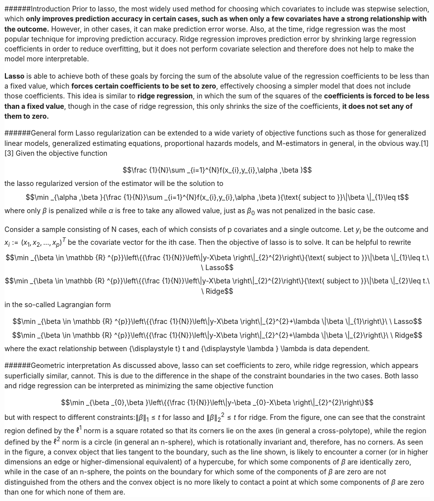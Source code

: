 ######Introduction
Prior to lasso, the most widely used method for choosing which covariates to include was stepwise selection, which **only improves prediction accuracy in certain cases, such as when only a few covariates have a strong relationship with the outcome.** However, in other cases, it can make prediction error worse. Also, at the time, ridge regression was the most popular technique for improving prediction accuracy. Ridge regression improves prediction error by shrinking large regression coefficients in order to reduce overfitting, but it does not perform covariate selection and therefore does not help to make the model more interpretable.

**Lasso** is able to achieve both of these goals by forcing the sum of the absolute value of the regression coefficients to be less than a fixed value, which __forces certain coefficients to be set to zero__, effectively choosing a simpler model that does not include those coefficients. This idea is similar to **ridge regression**, in which the sum of the squares of the **coefficients is forced to be less than a fixed value**, though in the case of ridge regression, this only shrinks the size of the coefficients, **it does not set any of them to zero.**

######General form
Lasso regularization can be extended to a wide variety of objective functions such as those for generalized linear models, generalized estimating equations, proportional hazards models, and M-estimators in general, in the obvious way.[1][3] Given the objective function

$$\frac {1}{N}\sum _{i=1}^{N}f(x_{i},y_{i},\alpha ,\beta )$$
the lasso regularized version of the estimator will be the solution to
$$\min _{\alpha ,\beta }{\frac {1}{N}}\sum _{i=1}^{N}f(x_{i},y_{i},\alpha ,\beta ){\text{ subject to }}\|\beta \|_{1}\leq t$$
where only $\beta$  is penalized while  $\alpha$  is free to take any allowed value, just as $\beta _{0}$ was not penalized in the basic case.

Consider a sample consisting of N cases, each of which consists of p covariates and a single outcome. Let $y_{i}$ be the outcome and $x_{i}:=(x_{1},x_{2},\ldots ,x_{p})^{T}$ be the covariate vector for the ith case. Then the objective of lasso is to solve.
It can be helpful to rewrite
$$\min _{\beta \in \mathbb {R} ^{p}}\left\{{\frac {1}{N}}\left\|y-X\beta \right\|_{2}^{2}\right\}{\text{ subject to }}\|\beta \|_{1}\leq t.\ \  Lasso$$
$$\min _{\beta \in \mathbb {R} ^{p}}\left\{{\frac {1}{N}}\left\|y-X\beta \right\|_{2}^{2}\right\}{\text{ subject to }}\|\beta \|_{2}\leq t.\ \  Ridge$$
in the so-called Lagrangian form

$$\min _{\beta \in \mathbb {R} ^{p}}\left\{{\frac {1}{N}}\left\|y-X\beta \right\|_{2}^{2}+\lambda \|\beta \|_{1}\right\}\ \ Lasso$$
$$\min _{\beta \in \mathbb {R} ^{p}}\left\{{\frac {1}{N}}\left\|y-X\beta \right\|_{2}^{2}+\lambda \|\beta \|_{2}\right\}\ \ Ridge$$
where the exact relationship between {\displaystyle t} t and {\displaystyle \lambda } \lambda  is data dependent.

######Geometric interpretation
As discussed above, lasso can set coefficients to zero, while ridge regression, which appears superficially similar, cannot. This is due to the difference in the shape of the constraint boundaries in the two cases. Both lasso and ridge regression can be interpreted as minimizing the same objective function

$$\min _{\beta _{0},\beta }\left\{{\frac {1}{N}}\left\|y-\beta _{0}-X\beta \right\|_{2}^{2}\right\}$$
but with respect to different constraints:$\|\beta \|_{1}\leq t$ for lasso and $\|\beta \|_{2}^{2}\leq t$ for ridge. From the figure, one can see that the constraint region defined by the $\ell ^{1}$ norm is a square rotated so that its corners lie on the axes (in general a cross-polytope), while the region defined by the  $\ell ^{2}$ norm is a circle (in general an n-sphere), which is rotationally invariant and, therefore, has no corners. As seen in the figure, a convex object that lies tangent to the boundary, such as the line shown, is likely to encounter a corner (or in higher dimensions an edge or higher-dimensional equivalent) of a hypercube, for which some components of $\beta$  are identically zero, while in the case of an n-sphere, the points on the boundary for which some of the components of $\beta$  are zero are not distinguished from the others and the convex object is no more likely to contact a point at which some components of $\beta$ are zero than one for which none of them are.
